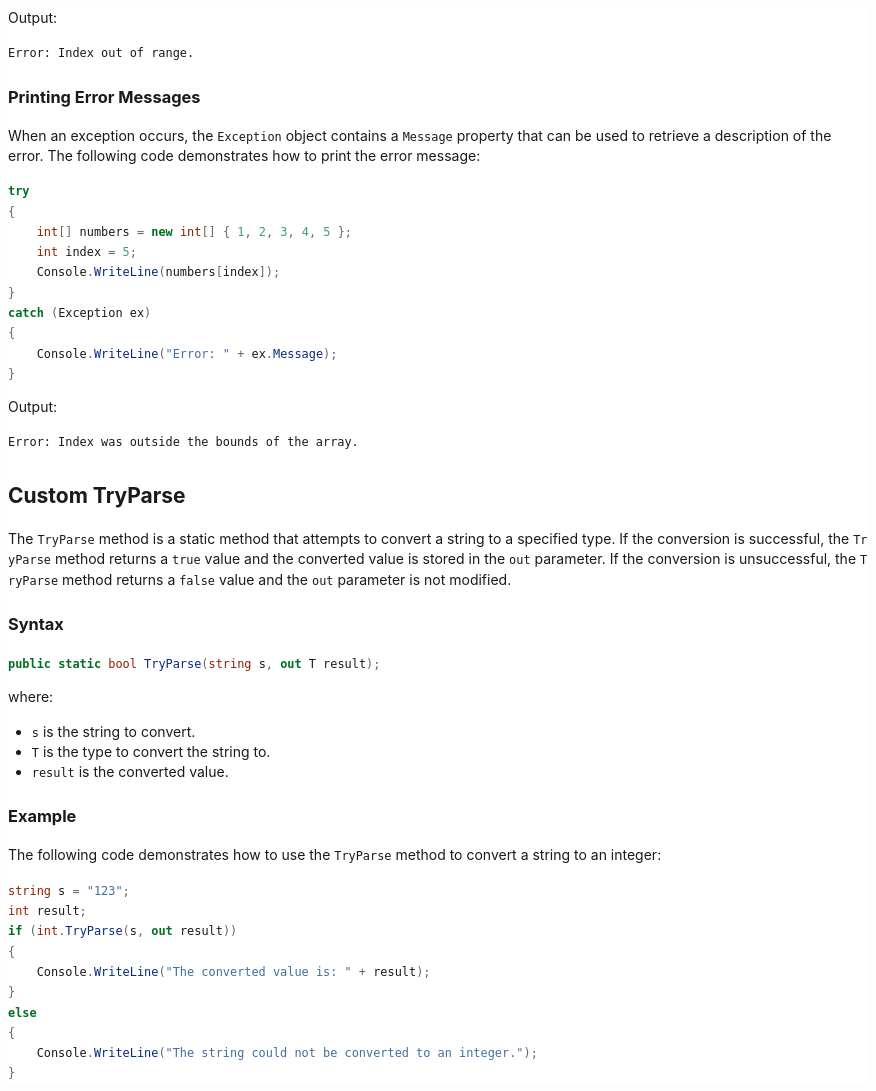 Output:

```
Error: Index out of range.
```

### Printing Error Messages

When an exception occurs, the `Exception` object contains a `Message` property that can be used to retrieve a description of the error. The following code demonstrates how to print the error message:

```c#
try
{
    int[] numbers = new int[] { 1, 2, 3, 4, 5 };
    int index = 5;
    Console.WriteLine(numbers[index]);
}
catch (Exception ex)
{
    Console.WriteLine("Error: " + ex.Message);
}
```

Output:

```
Error: Index was outside the bounds of the array.
```

## Custom TryParse

The `TryParse` method is a static method that attempts to convert a string to a specified type. If the conversion is successful, the `TryParse` method returns a `true` value and the converted value is stored in the `out` parameter. If the conversion is unsuccessful, the `TryParse` method returns a `false` value and the `out` parameter is not modified.

### Syntax

```c#
public static bool TryParse(string s, out T result);
```

where:

* `s` is the string to convert.
* `T` is the type to convert the string to.
* `result` is the converted value.

### Example

The following code demonstrates how to use the `TryParse` method to convert a string to an integer:

```c#
string s = "123";
int result;
if (int.TryParse(s, out result))
{
    Console.WriteLine("The converted value is: " + result);
}
else
{
    Console.WriteLine("The string could not be converted to an integer.");
}
```
